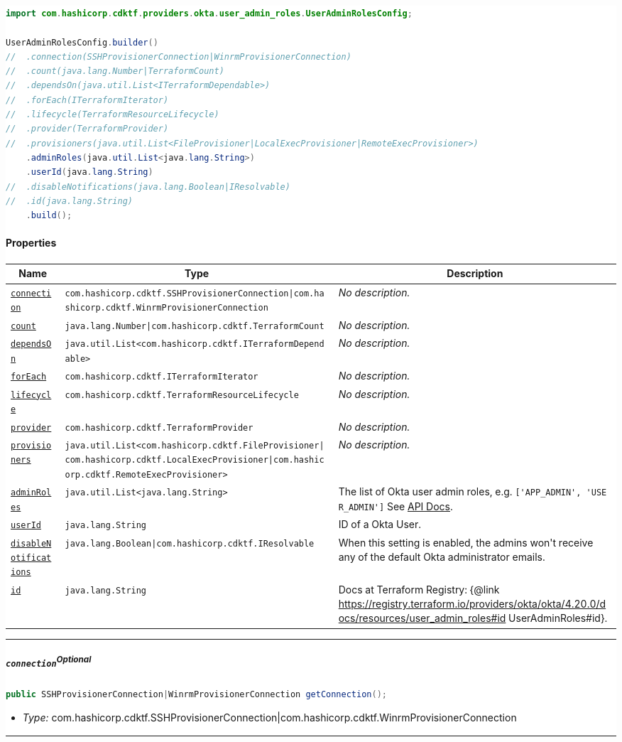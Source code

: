 ```java
import com.hashicorp.cdktf.providers.okta.user_admin_roles.UserAdminRolesConfig;

UserAdminRolesConfig.builder()
//  .connection(SSHProvisionerConnection|WinrmProvisionerConnection)
//  .count(java.lang.Number|TerraformCount)
//  .dependsOn(java.util.List<ITerraformDependable>)
//  .forEach(ITerraformIterator)
//  .lifecycle(TerraformResourceLifecycle)
//  .provider(TerraformProvider)
//  .provisioners(java.util.List<FileProvisioner|LocalExecProvisioner|RemoteExecProvisioner>)
    .adminRoles(java.util.List<java.lang.String>)
    .userId(java.lang.String)
//  .disableNotifications(java.lang.Boolean|IResolvable)
//  .id(java.lang.String)
    .build();
```

#### Properties <a name="Properties" id="Properties"></a>

| **Name** | **Type** | **Description** |
| --- | --- | --- |
| <code><a href="#@cdktf/provider-okta.userAdminRoles.UserAdminRolesConfig.property.connection">connection</a></code> | <code>com.hashicorp.cdktf.SSHProvisionerConnection\|com.hashicorp.cdktf.WinrmProvisionerConnection</code> | *No description.* |
| <code><a href="#@cdktf/provider-okta.userAdminRoles.UserAdminRolesConfig.property.count">count</a></code> | <code>java.lang.Number\|com.hashicorp.cdktf.TerraformCount</code> | *No description.* |
| <code><a href="#@cdktf/provider-okta.userAdminRoles.UserAdminRolesConfig.property.dependsOn">dependsOn</a></code> | <code>java.util.List<com.hashicorp.cdktf.ITerraformDependable></code> | *No description.* |
| <code><a href="#@cdktf/provider-okta.userAdminRoles.UserAdminRolesConfig.property.forEach">forEach</a></code> | <code>com.hashicorp.cdktf.ITerraformIterator</code> | *No description.* |
| <code><a href="#@cdktf/provider-okta.userAdminRoles.UserAdminRolesConfig.property.lifecycle">lifecycle</a></code> | <code>com.hashicorp.cdktf.TerraformResourceLifecycle</code> | *No description.* |
| <code><a href="#@cdktf/provider-okta.userAdminRoles.UserAdminRolesConfig.property.provider">provider</a></code> | <code>com.hashicorp.cdktf.TerraformProvider</code> | *No description.* |
| <code><a href="#@cdktf/provider-okta.userAdminRoles.UserAdminRolesConfig.property.provisioners">provisioners</a></code> | <code>java.util.List<com.hashicorp.cdktf.FileProvisioner\|com.hashicorp.cdktf.LocalExecProvisioner\|com.hashicorp.cdktf.RemoteExecProvisioner></code> | *No description.* |
| <code><a href="#@cdktf/provider-okta.userAdminRoles.UserAdminRolesConfig.property.adminRoles">adminRoles</a></code> | <code>java.util.List<java.lang.String></code> | The list of Okta user admin roles, e.g. `['APP_ADMIN', 'USER_ADMIN']` See [API Docs](https://developer.okta.com/docs/api/openapi/okta-management/guides/roles/#standard-roles). |
| <code><a href="#@cdktf/provider-okta.userAdminRoles.UserAdminRolesConfig.property.userId">userId</a></code> | <code>java.lang.String</code> | ID of a Okta User. |
| <code><a href="#@cdktf/provider-okta.userAdminRoles.UserAdminRolesConfig.property.disableNotifications">disableNotifications</a></code> | <code>java.lang.Boolean\|com.hashicorp.cdktf.IResolvable</code> | When this setting is enabled, the admins won't receive any of the default Okta administrator emails. |
| <code><a href="#@cdktf/provider-okta.userAdminRoles.UserAdminRolesConfig.property.id">id</a></code> | <code>java.lang.String</code> | Docs at Terraform Registry: {@link https://registry.terraform.io/providers/okta/okta/4.20.0/docs/resources/user_admin_roles#id UserAdminRoles#id}. |

---

##### `connection`<sup>Optional</sup> <a name="connection" id="@cdktf/provider-okta.userAdminRoles.UserAdminRolesConfig.property.connection"></a>

```java
public SSHProvisionerConnection|WinrmProvisionerConnection getConnection();
```

- *Type:* com.hashicorp.cdktf.SSHProvisionerConnection|com.hashicorp.cdktf.WinrmProvisionerConnection

---